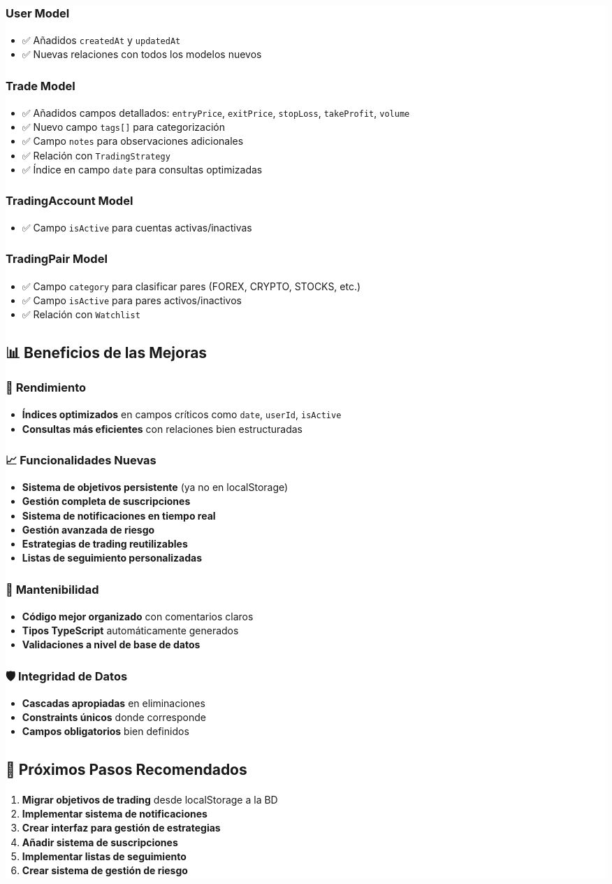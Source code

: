 ### **User Model**
- ✅ Añadidos `createdAt` y `updatedAt`
- ✅ Nuevas relaciones con todos los modelos nuevos

### **Trade Model**
- ✅ Añadidos campos detallados: `entryPrice`, `exitPrice`, `stopLoss`, `takeProfit`, `volume`
- ✅ Nuevo campo `tags[]` para categorización
- ✅ Campo `notes` para observaciones adicionales
- ✅ Relación con `TradingStrategy`
- ✅ Índice en campo `date` para consultas optimizadas

### **TradingAccount Model**
- ✅ Campo `isActive` para cuentas activas/inactivas

### **TradingPair Model**
- ✅ Campo `category` para clasificar pares (FOREX, CRYPTO, STOCKS, etc.)
- ✅ Campo `isActive` para pares activos/inactivos
- ✅ Relación con `Watchlist`

## 📊 Beneficios de las Mejoras

### 🚀 **Rendimiento**
- **Índices optimizados** en campos críticos como `date`, `userId`, `isActive`
- **Consultas más eficientes** con relaciones bien estructuradas

### 📈 **Funcionalidades Nuevas**
- **Sistema de objetivos persistente** (ya no en localStorage)
- **Gestión completa de suscripciones**
- **Sistema de notificaciones en tiempo real**
- **Gestión avanzada de riesgo**
- **Estrategias de trading reutilizables**
- **Listas de seguimiento personalizadas**

### 🔧 **Mantenibilidad**
- **Código mejor organizado** con comentarios claros
- **Tipos TypeScript** automáticamente generados
- **Validaciones a nivel de base de datos**

### 🛡️ **Integridad de Datos**
- **Cascadas apropiadas** en eliminaciones
- **Constraints únicos** donde corresponde
- **Campos obligatorios** bien definidos

## 🎯 **Próximos Pasos Recomendados**

1. **Migrar objetivos de trading** desde localStorage a la BD
2. **Implementar sistema de notificaciones**
3. **Crear interfaz para gestión de estrategias**
4. **Añadir sistema de suscripciones**
5. **Implementar listas de seguimiento**
6. **Crear sistema de gestión de riesgo**
